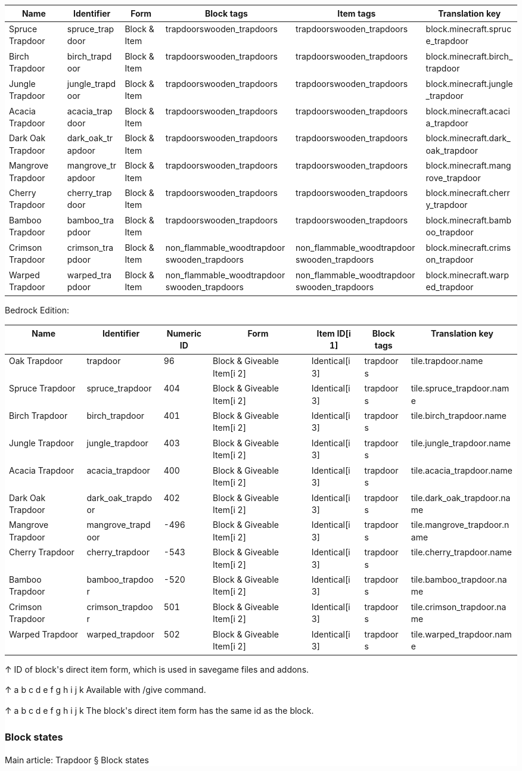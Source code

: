 | Name              | Identifier        | Form         | Block tags                                  | Item tags                                   | Translation key                   |
|-------------------|-------------------|--------------|---------------------------------------------|---------------------------------------------|-----------------------------------|
| Spruce Trapdoor   | spruce_trapdoor   | Block & Item | trapdoorswooden_trapdoors                   | trapdoorswooden_trapdoors                   | block.minecraft.spruce_trapdoor   |
| Birch Trapdoor    | birch_trapdoor    | Block & Item | trapdoorswooden_trapdoors                   | trapdoorswooden_trapdoors                   | block.minecraft.birch_trapdoor    |
| Jungle Trapdoor   | jungle_trapdoor   | Block & Item | trapdoorswooden_trapdoors                   | trapdoorswooden_trapdoors                   | block.minecraft.jungle_trapdoor   |
| Acacia Trapdoor   | acacia_trapdoor   | Block & Item | trapdoorswooden_trapdoors                   | trapdoorswooden_trapdoors                   | block.minecraft.acacia_trapdoor   |
| Dark Oak Trapdoor | dark_oak_trapdoor | Block & Item | trapdoorswooden_trapdoors                   | trapdoorswooden_trapdoors                   | block.minecraft.dark_oak_trapdoor |
| Mangrove Trapdoor | mangrove_trapdoor | Block & Item | trapdoorswooden_trapdoors                   | trapdoorswooden_trapdoors                   | block.minecraft.mangrove_trapdoor |
| Cherry Trapdoor   | cherry_trapdoor   | Block & Item | trapdoorswooden_trapdoors                   | trapdoorswooden_trapdoors                   | block.minecraft.cherry_trapdoor   |
| Bamboo Trapdoor   | bamboo_trapdoor   | Block & Item | trapdoorswooden_trapdoors                   | trapdoorswooden_trapdoors                   | block.minecraft.bamboo_trapdoor   |
| Crimson Trapdoor  | crimson_trapdoor  | Block & Item | non_flammable_woodtrapdoorswooden_trapdoors | non_flammable_woodtrapdoorswooden_trapdoors | block.minecraft.crimson_trapdoor  |
| Warped Trapdoor   | warped_trapdoor   | Block & Item | non_flammable_woodtrapdoorswooden_trapdoors | non_flammable_woodtrapdoorswooden_trapdoors | block.minecraft.warped_trapdoor   |

Bedrock Edition:

| Name              | Identifier        | Numeric ID | Form                       | Item ID[i 1]   | Block tags | Translation key             |
|-------------------|-------------------|------------|----------------------------|----------------|------------|-----------------------------|
| Oak Trapdoor      | trapdoor          | 96         | Block & Giveable Item[i 2] | Identical[i 3] | trapdoors  | tile.trapdoor.name          |
| Spruce Trapdoor   | spruce_trapdoor   | 404        | Block & Giveable Item[i 2] | Identical[i 3] | trapdoors  | tile.spruce_trapdoor.name   |
| Birch Trapdoor    | birch_trapdoor    | 401        | Block & Giveable Item[i 2] | Identical[i 3] | trapdoors  | tile.birch_trapdoor.name    |
| Jungle Trapdoor   | jungle_trapdoor   | 403        | Block & Giveable Item[i 2] | Identical[i 3] | trapdoors  | tile.jungle_trapdoor.name   |
| Acacia Trapdoor   | acacia_trapdoor   | 400        | Block & Giveable Item[i 2] | Identical[i 3] | trapdoors  | tile.acacia_trapdoor.name   |
| Dark Oak Trapdoor | dark_oak_trapdoor | 402        | Block & Giveable Item[i 2] | Identical[i 3] | trapdoors  | tile.dark_oak_trapdoor.name |
| Mangrove Trapdoor | mangrove_trapdoor | -496       | Block & Giveable Item[i 2] | Identical[i 3] | trapdoors  | tile.mangrove_trapdoor.name |
| Cherry Trapdoor   | cherry_trapdoor   | -543       | Block & Giveable Item[i 2] | Identical[i 3] | trapdoors  | tile.cherry_trapdoor.name   |
| Bamboo Trapdoor   | bamboo_trapdoor   | -520       | Block & Giveable Item[i 2] | Identical[i 3] | trapdoors  | tile.bamboo_trapdoor.name   |
| Crimson Trapdoor  | crimson_trapdoor  | 501        | Block & Giveable Item[i 2] | Identical[i 3] | trapdoors  | tile.crimson_trapdoor.name  |
| Warped Trapdoor   | warped_trapdoor   | 502        | Block & Giveable Item[i 2] | Identical[i 3] | trapdoors  | tile.warped_trapdoor.name   |


↑ ID of block's direct item form, which is used in savegame files and addons.

↑ a b c d e f g h i j k Available with /give command.

↑ a b c d e f g h i j k The block's direct item form has the same id as the block.


### Block states
Main article: Trapdoor § Block states

